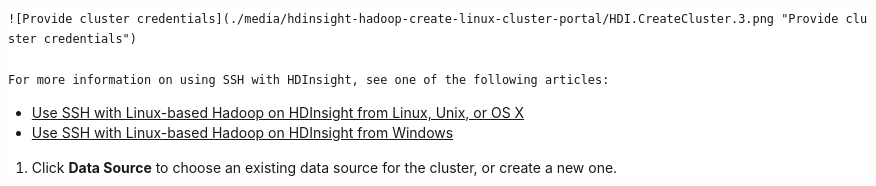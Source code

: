     ![Provide cluster credentials](./media/hdinsight-hadoop-create-linux-cluster-portal/HDI.CreateCluster.3.png "Provide cluster credentials")

    For more information on using SSH with HDInsight, see one of the following articles:

   * [Use SSH with Linux-based Hadoop on HDInsight from Linux, Unix, or OS X](hdinsight-hadoop-linux-use-ssh-unix.md)
* [Use SSH with Linux-based Hadoop on HDInsight from Windows](hdinsight-hadoop-linux-use-ssh-windows.md)


1. Click **Data Source** to choose an existing data source for the cluster, or create a new one.
